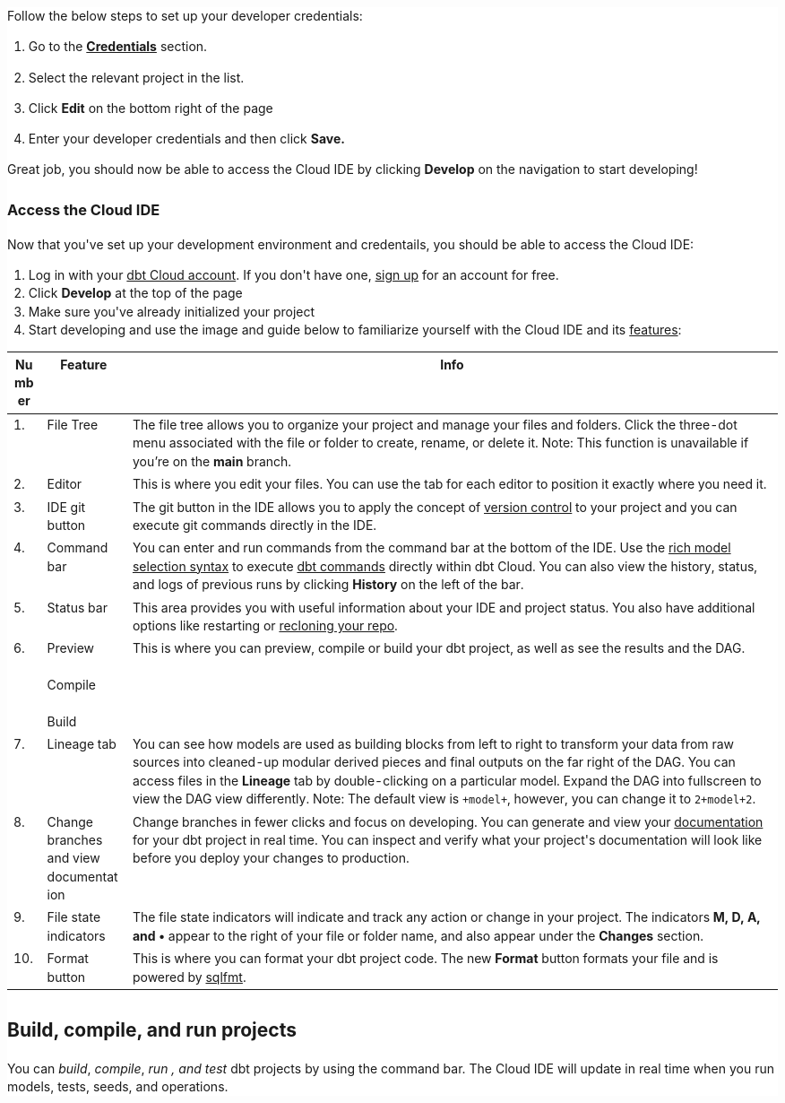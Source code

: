 Follow the below steps to set up your developer credentials:

1. Go to the [**Credentials**](https://cloud.getdbt.com/next/settings/profile#credentials) section.

2. Select the relevant project in the list.

3. Click **Edit** on the bottom right of the page

4. Enter your developer credentials and then click **Save.**

Great job, you should now be able to access the Cloud IDE by clicking **Develop** on the navigation to start developing!

<Lightbox src="/img/docs/dbt-cloud/refresh-ide/dev-credentials.png" width="100" height="100" title="Configure developer credentials in your Profile"/>

### Access the Cloud IDE

Now that you've set up your development environment and credentails, you should be able to access the Cloud IDE:

1. Log in with your [dbt Cloud account](https://cloud.getdbt.com/). If you don't have one, [sign up](https://www.getdbt.com/signup/) for an account for free.
2. Click **Develop** at the top of the page
3. Make sure you've already initialized your project
4. Start developing and use the image and guide below to familiarize yourself with the Cloud IDE and its [features](/docs/get-started/dbt-cloud-features#ide-features):

<Lightbox src="/img/docs/dbt-cloud/refresh-ide/refresh-ide.png" width="200" height="200" title="Cloud IDE overview"/>

| Number  | Feature  | Info  |
|---|---|---|
| 1.  | File Tree  | The file tree allows you to organize your project and manage your files and folders. Click the three-dot menu associated with the file or folder to create, rename, or delete it. Note: This function is unavailable if you’re on the **main** branch.   |
| 2.  | Editor  | This is where you edit your files. You can use the tab for each editor to position it exactly where you need it.  |
| 3.  | IDE git button  |  The git button in the IDE allows you to apply the concept of [version control](/docs/collaborate/git/version-control-basics) to your project and you can execute git commands directly in the IDE. |
| 4. | Command bar | You can enter and run commands from the command bar at the bottom of the IDE. Use the [rich model selection syntax](/reference/node-selection/syntax) to execute [dbt commands](/reference/dbt-commands) directly within dbt Cloud. You can also view the history, status, and logs of previous runs by clicking **History** on the left of the bar.
| 5. | Status bar | This area provides you with useful information about your IDE and project status. You also have additional options like restarting or [recloning your repo](/docs/collaborate/git/version-control-basics).|
| 6. | Preview <br></br>Compile <br></br>Build |  This is where you can preview, compile or build your dbt project, as well as see the results and the DAG. |
| 7. | Lineage tab | You can see how models are used as building blocks from left to right to transform your data from raw sources into cleaned-up modular derived pieces and final outputs on the far right of the DAG. You can access files in the **Lineage** tab by double-clicking on a particular model. Expand the DAG into fullscreen to view the DAG view differently. Note: The default view is `+model+`, however, you can change it to `2+model+2`. |
| 8. | Change branches and view documentation | Change branches in fewer clicks and focus on developing. You can generate and view your [documentation](/docs/collaborate/build-and-view-your-docs) for your dbt project in real time. You can inspect and verify what your project's documentation will look like before you deploy your changes to production.|
| 9. | File state indicators | The file state indicators will indicate and track any action or change in your project. The indicators **M, D, A, and  •** appear to the right of your file or folder name, and also appear under the **Changes** section. |
| 10. | Format button | This is where you can format your dbt project code. The new **Format** button formats your file and is powered by [sqlfmt](http://sqlfmt.com/).|

## Build, compile, and run projects

You can *build*, *compile*, *run* *, and test* dbt projects by using the command bar. The Cloud IDE will update in real time when you run models, tests, seeds, and operations.
